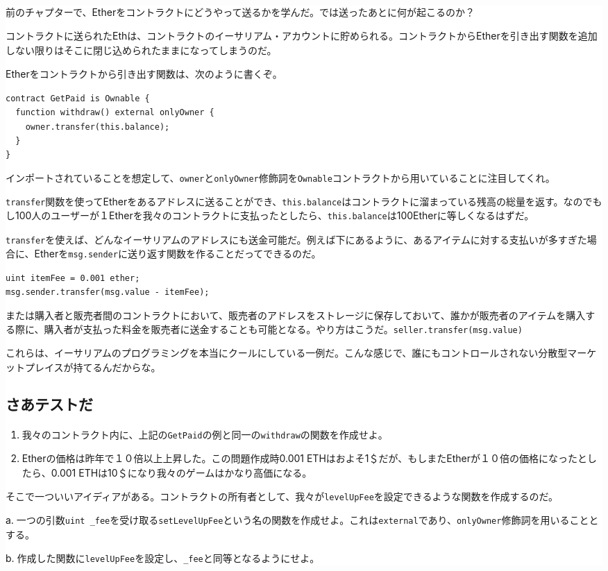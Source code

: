 
前のチャプターで、Etherをコントラクトにどうやって送るかを学んだ。では送ったあとに何が起こるのか？

コントラクトに送られたEthは、コントラクトのイーサリアム・アカウントに貯められる。コントラクトからEtherを引き出す関数を追加しない限りはそこに閉じ込められたままになってしまうのだ。 

Etherをコントラクトから引き出す関数は、次のように書くぞ。

```
contract GetPaid is Ownable {
  function withdraw() external onlyOwner {
    owner.transfer(this.balance);
  }
}
```

インポートされていることを想定して、`owner`と`onlyOwner`修飾詞を`Ownable`コントラクトから用いていることに注目してくれ。

`transfer`関数を使ってEtherをあるアドレスに送ることができ、`this.balance`はコントラクトに溜まっている残高の総量を返す。なのでもし100人のユーザーが１Etherを我々のコントラクトに支払ったとしたら、`this.balance`は100Etherに等しくなるはずだ。

`transfer`を使えば、どんなイーサリアムのアドレスにも送金可能だ。例えば下にあるように、あるアイテムに対する支払いが多すぎた場合に、Etherを`msg.sender`に送り返す関数を作ることだってできるのだ。

```
uint itemFee = 0.001 ether;
msg.sender.transfer(msg.value - itemFee);
```

または購入者と販売者間のコントラクトにおいて、販売者のアドレスをストレージに保存しておいて、誰かが販売者のアイテムを購入する際に、購入者が支払った料金を販売者に送金することも可能となる。やり方はこうだ。`seller.transfer(msg.value)`

これらは、イーサリアムのプログラミングを本当にクールにしている一例だ。こんな感じで、誰にもコントロールされない分散型マーケットプレイスが持てるんだからな。

## さあテストだ

1. 我々のコントラクト内に、上記の`GetPaid`の例と同一の`withdraw`の関数を作成せよ。

2. Etherの価格は昨年で１０倍以上上昇した。この問題作成時0.001 ETHはおよそ1＄だが、もしまたEtherが１０倍の価格になったとしたら、0.001 ETHは10＄になり我々のゲームはかなり高価になる。

  そこで一ついいアイディアがある。コントラクトの所有者として、我々が`levelUpFee`を設定できるような関数を作成するのだ。

  a. 一つの引数`uint _fee`を受け取る`setLevelUpFee`という名の関数を作成せよ。これは`external`であり、`onlyOwner`修飾詞を用いることとする。

  b. 作成した関数に`levelUpFee`を設定し、`_fee`と同等となるようにせよ。
